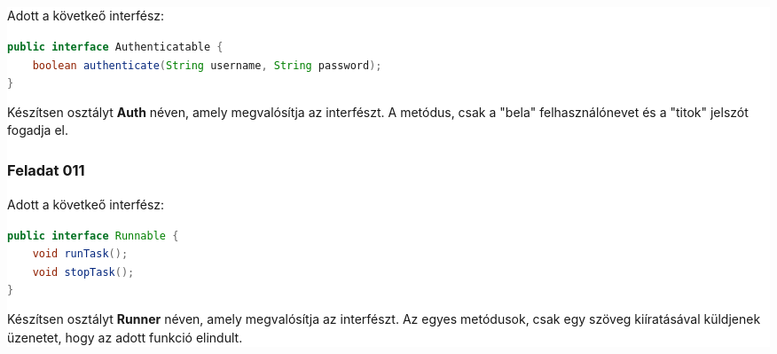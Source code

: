 Adott a követkeő interfész:

```java
public interface Authenticatable {
    boolean authenticate(String username, String password);
}
```

Készítsen osztályt **Auth** néven, amely megvalósítja az interfészt. A metódus, csak a "bela" felhasználónevet és a "titok" jelszót fogadja el.

### Feladat 011

Adott a követkeő interfész:

```java
public interface Runnable {
    void runTask();
    void stopTask();
}
```

Készítsen osztályt **Runner** néven, amely megvalósítja az interfészt. Az egyes metódusok, csak egy szöveg kiíratásával küldjenek üzenetet, hogy az adott funkció elindult.
